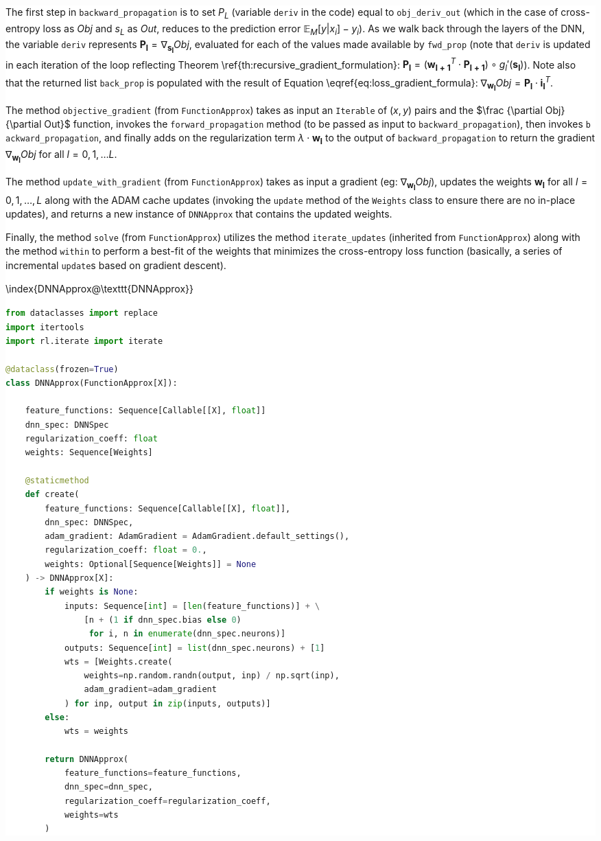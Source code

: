 The first step in `backward_propagation` is to set $P_L$ (variable `deriv` in the code) equal to `obj_deriv_out` (which in the case of cross-entropy loss as $Obj$ and $s_L$ as $Out$, reduces to the prediction error $\mathbb{E}_M[y|x_i] - y_i$). As we walk back through the layers of the DNN, the variable `deriv` represents $\bm{P_l} = \nabla_{\bm{s_l}} Obj$, evaluated for each of the values made available by `fwd_prop` (note that `deriv` is updated in each iteration of the loop reflecting Theorem \ref{th:recursive_gradient_formulation}: $\bm{P_l} = (\bm{w_{l+1}}^T \cdot \bm{P_{l+1}}) \circ g_l'(\bm{s_l})$). Note also that the returned list `back_prop` is populated with the result of Equation \eqref{eq:loss_gradient_formula}: $\nabla_{\bm{w_l}} Obj = \bm{P_l} \cdot \bm{i_l}^T$.

The method `objective_gradient` (from `FunctionApprox`) takes as input an `Iterable` of $(x,y)$ pairs and the $\frac {\partial Obj} {\partial Out}$ function, invokes the `forward_propagation` method (to be passed as input to `backward_propagation`), then invokes `backward_propagation`, and finally adds on the regularization term $\lambda \cdot \bm{w_l}$ to the output of `backward_propagation` to return the gradient $\nabla_{\bm{w_l}} Obj$ for all $l = 0, 1, \ldots L$.

The method `update_with_gradient` (from `FunctionApprox`) takes as input a gradient (eg: $\nabla_{\bm{w_l}} Obj$), updates the weights $\bm{w_l}$ for all $l = 0, 1, \ldots, L$ along with the ADAM cache updates (invoking the `update` method of the `Weights` class to ensure there are no in-place updates), and returns a new instance of `DNNApprox` that contains the updated weights.

Finally, the method `solve` (from `FunctionApprox`) utilizes the method `iterate_updates` (inherited from `FunctionApprox`) along with the method `within` to perform a best-fit of the weights that minimizes the cross-entropy loss function (basically, a series of incremental `update`s based on gradient descent).

\index{DNNApprox@\texttt{DNNApprox}}

```python
from dataclasses import replace
import itertools
import rl.iterate import iterate

@dataclass(frozen=True)
class DNNApprox(FunctionApprox[X]):

    feature_functions: Sequence[Callable[[X], float]]
    dnn_spec: DNNSpec
    regularization_coeff: float
    weights: Sequence[Weights]

    @staticmethod
    def create(
        feature_functions: Sequence[Callable[[X], float]],
        dnn_spec: DNNSpec,
        adam_gradient: AdamGradient = AdamGradient.default_settings(),
        regularization_coeff: float = 0.,
        weights: Optional[Sequence[Weights]] = None
    ) -> DNNApprox[X]:
        if weights is None:
            inputs: Sequence[int] = [len(feature_functions)] + \
                [n + (1 if dnn_spec.bias else 0)
                 for i, n in enumerate(dnn_spec.neurons)]
            outputs: Sequence[int] = list(dnn_spec.neurons) + [1]
            wts = [Weights.create(
                weights=np.random.randn(output, inp) / np.sqrt(inp),
                adam_gradient=adam_gradient
            ) for inp, output in zip(inputs, outputs)]
        else:
            wts = weights

        return DNNApprox(
            feature_functions=feature_functions,
            dnn_spec=dnn_spec,
            regularization_coeff=regularization_coeff,
            weights=wts
        )
```